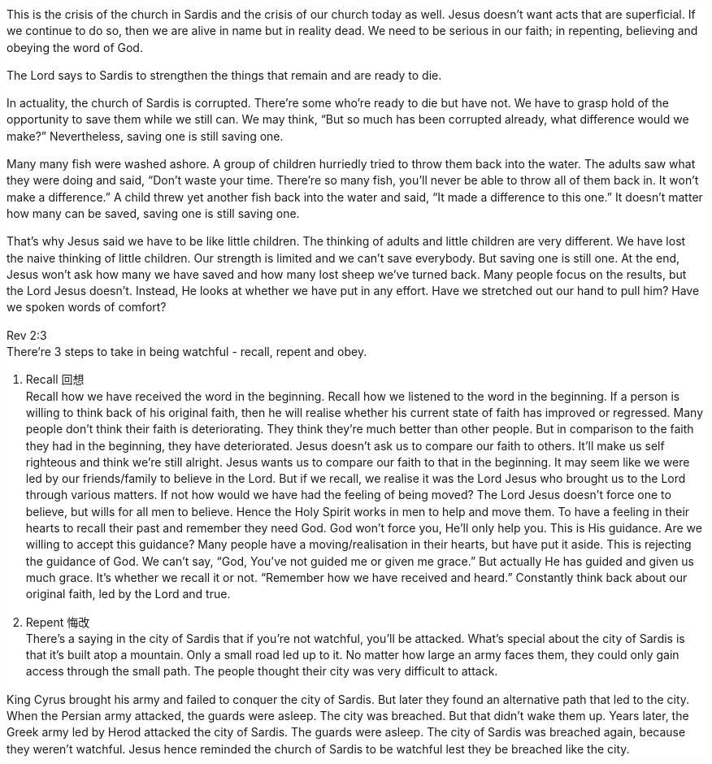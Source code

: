 This is the crisis of the church in Sardis and the crisis of our church today as well. Jesus doesn’t want acts that are superficial. If we continue to do so, then we are alive in name but in reality dead. We need to be serious in our faith; in repenting, believing and obeying the word of God. 

The Lord says to Sardis to strengthen the things that remain and are ready to die.

In actuality, the church of Sardis is corrupted. There’re some who’re ready to die but have not. We have to grasp hold of the opportunity to save them while we still can. We may think, “But so much has been corrupted already, what difference would we make?” Nevertheless, saving one is still saving one. 

Many many fish were washed ashore. A group of children hurriedly tried to throw them back into the water. The adults saw what they were doing and said, “Don’t waste your time. There’re so many fish, you’ll never be able to throw all of them back in. It won’t make a difference.” A child threw yet another fish back into the water and said, “It made a difference to this one.” It doesn’t matter how many can be saved, saving one is still saving one. 

That’s why Jesus said we have to be like little children. The thinking of adults and little children are very different. We have lost the naive thinking of little children. Our strength is limited and we can’t save everybody. But saving one is still one. At the end, Jesus won’t ask how many we have saved and how many lost sheep we’ve turned back. Many people focus on the results, but the Lord Jesus doesn’t. Instead, He looks at whether we have put in any effort. Have we stretched out our hand to pull him? Have we spoken words of comfort?

Rev 2:3  
There’re 3 steps to take in being watchful - recall, repent and obey.  
1. Recall 回想  
Recall how we have received the word in the beginning. Recall how we listened to the word in the beginning. If a person is willing to think back of his original faith, then he will realise whether his current state of faith has improved or regressed. Many people don’t think their faith is deteriorating. They think they’re much better than other people. But in comparison to the faith they had in the beginning, they have deteriorated. Jesus doesn’t ask us to compare our faith to others. It’ll make us self righteous and think we’re still alright. Jesus wants us to compare our faith to that in the beginning. It may seem like we were led by our friends/family to believe in the Lord. But if we recall, we realise it was the Lord Jesus who brought us to the Lord through various matters. If not how would we have had the feeling of being moved? The Lord Jesus doesn’t force one to believe, but wills for all men to believe. Hence the Holy Spirit works in men to help and move them. To have a feeling in their hearts to recall their past and remember they need God. God won’t force you, He’ll only help you. This is His guidance. Are we willing to accept this guidance? Many people have a moving/realisation in their hearts, but have put it aside. This is rejecting the guidance of God. We can’t say, “God, You’ve not guided me or given me grace.” But actually He has guided and given us much grace. It’s whether we recall it or not. “Remember how we have received and heard.” Constantly think back about our original faith, led by the Lord and true. 

2. Repent 悔改  
There’s a saying in the city of Sardis that if you’re not watchful, you’ll be attacked. What’s special about the city of Sardis is that it’s built atop a mountain. Only a small road led up to it. No matter how large an army faces them, they could only gain access through the small path. The people thought their city was very difficult to attack. 

King Cyrus brought his army and failed to conquer the city of Sardis. But later they found an alternative path that led to the city. When the Persian army attacked, the guards were asleep. The city was breached. But that didn’t wake them up. Years later, the Greek army led by Herod attacked the city of Sardis. The guards were asleep. The city of Sardis was breached again, because they weren’t watchful. Jesus hence reminded the church of Sardis to be watchful lest they be breached like the city. 
